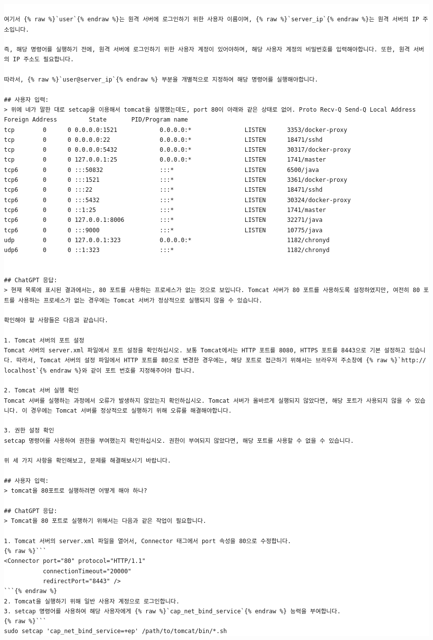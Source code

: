```{% endraw %}

여기서 {% raw %}`user`{% endraw %}는 원격 서버에 로그인하기 위한 사용자 이름이며, {% raw %}`server_ip`{% endraw %}는 원격 서버의 IP 주소입니다. 

즉, 해당 명령어를 실행하기 전에, 원격 서버에 로그인하기 위한 사용자 계정이 있어야하며, 해당 사용자 계정의 비밀번호를 입력해야합니다. 또한, 원격 서버의 IP 주소도 필요합니다. 

따라서, {% raw %}`user@server_ip`{% endraw %} 부분을 개별적으로 지정하여 해당 명령어를 실행해야합니다.

## 사용자 입력:
> 위에 네가 말한 대로 setcap을 이용해서 tomcat을 실행했는데도, port 80이 아래와 같은 상태로 없어. Proto Recv-Q Send-Q Local Address           Foreign Address         State       PID/Program name
tcp        0      0 0.0.0.0:1521            0.0.0.0:*               LISTEN      3353/docker-proxy
tcp        0      0 0.0.0.0:22              0.0.0.0:*               LISTEN      18471/sshd
tcp        0      0 0.0.0.0:5432            0.0.0.0:*               LISTEN      30317/docker-proxy
tcp        0      0 127.0.0.1:25            0.0.0.0:*               LISTEN      1741/master
tcp6       0      0 :::50832                :::*                    LISTEN      6500/java
tcp6       0      0 :::1521                 :::*                    LISTEN      3361/docker-proxy
tcp6       0      0 :::22                   :::*                    LISTEN      18471/sshd
tcp6       0      0 :::5432                 :::*                    LISTEN      30324/docker-proxy
tcp6       0      0 ::1:25                  :::*                    LISTEN      1741/master
tcp6       0      0 127.0.0.1:8006          :::*                    LISTEN      32271/java
tcp6       0      0 :::9000                 :::*                    LISTEN      10775/java
udp        0      0 127.0.0.1:323           0.0.0.0:*                           1182/chronyd
udp6       0      0 ::1:323                 :::*                                1182/chronyd


## ChatGPT 응답:
> 현재 목록에 표시된 결과에서는, 80 포트를 사용하는 프로세스가 없는 것으로 보입니다. Tomcat 서버가 80 포트를 사용하도록 설정하였지만, 여전히 80 포트를 사용하는 프로세스가 없는 경우에는 Tomcat 서버가 정상적으로 실행되지 않을 수 있습니다.

확인해야 할 사항들은 다음과 같습니다.

1. Tomcat 서버의 포트 설정
Tomcat 서버의 server.xml 파일에서 포트 설정을 확인하십시오. 보통 Tomcat에서는 HTTP 포트를 8080, HTTPS 포트를 8443으로 기본 설정하고 있습니다. 따라서, Tomcat 서버의 설정 파일에서 HTTP 포트를 80으로 변경한 경우에는, 해당 포트로 접근하기 위해서는 브라우저 주소창에 {% raw %}`http://localhost`{% endraw %}와 같이 포트 번호를 지정해주어야 합니다.

2. Tomcat 서버 실행 확인
Tomcat 서버를 실행하는 과정에서 오류가 발생하지 않았는지 확인하십시오. Tomcat 서버가 올바르게 실행되지 않았다면, 해당 포트가 사용되지 않을 수 있습니다. 이 경우에는 Tomcat 서버를 정상적으로 실행하기 위해 오류를 해결해야합니다.

3. 권한 설정 확인
setcap 명령어를 사용하여 권한을 부여했는지 확인하십시오. 권한이 부여되지 않았다면, 해당 포트를 사용할 수 없을 수 있습니다.

위 세 가지 사항을 확인해보고, 문제를 해결해보시기 바랍니다.

## 사용자 입력:
> tomcat을 80포트로 실행하려면 어떻게 해야 하나?

## ChatGPT 응답:
> Tomcat을 80 포트로 실행하기 위해서는 다음과 같은 작업이 필요합니다.

1. Tomcat 서버의 server.xml 파일을 열어서, Connector 태그에서 port 속성을 80으로 수정합니다.
{% raw %}```
<Connector port="80" protocol="HTTP/1.1"
           connectionTimeout="20000"
           redirectPort="8443" />
```{% endraw %}
2. Tomcat을 실행하기 위해 일반 사용자 계정으로 로그인합니다.
3. setcap 명령어를 사용하여 해당 사용자에게 {% raw %}`cap_net_bind_service`{% endraw %} 능력을 부여합니다.
{% raw %}```
sudo setcap 'cap_net_bind_service=+ep' /path/to/tomcat/bin/*.sh
```